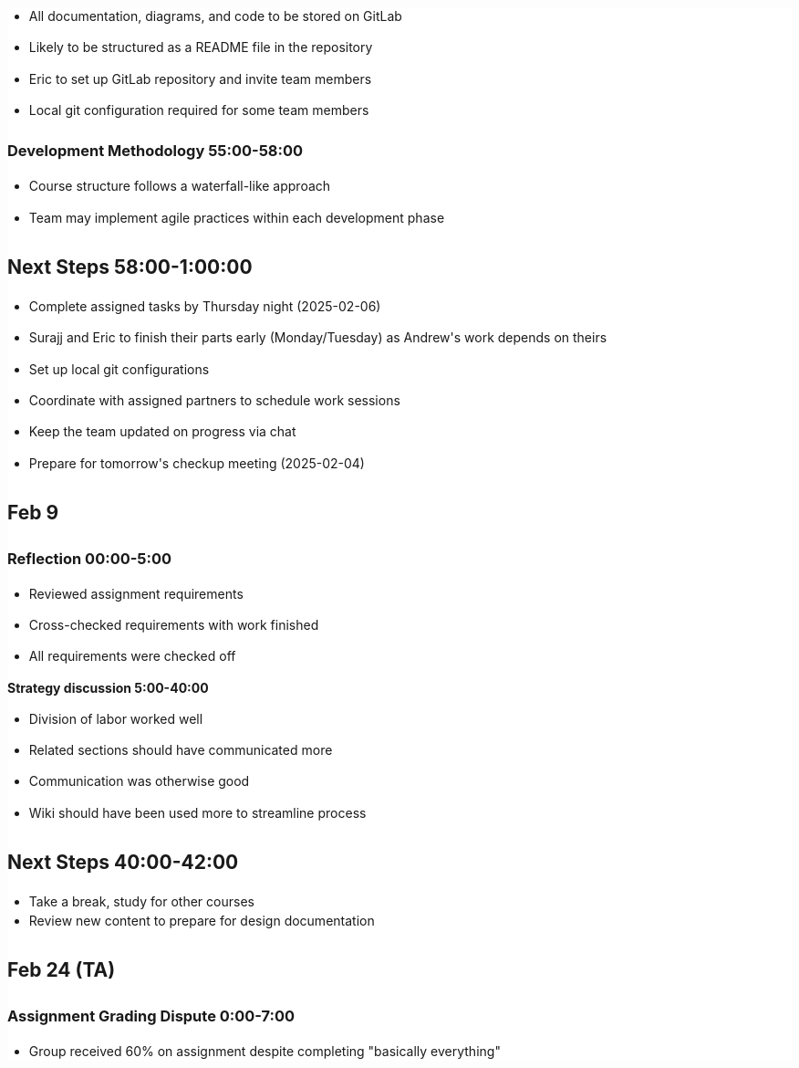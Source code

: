 * All documentation, diagrams, and code to be stored on GitLab

* Likely to be structured as a README file in the repository

* Eric to set up GitLab repository and invite team members

* Local git configuration required for some team members

### **Development Methodology 55:00-58:00**

* Course structure follows a waterfall-like approach

* Team may implement agile practices within each development phase

## **Next Steps 58:00-1:00:00**

* Complete assigned tasks by Thursday night (2025-02-06)

* Surajj and Eric to finish their parts early (Monday/Tuesday) as Andrew's work depends on theirs

* Set up local git configurations

* Coordinate with assigned partners to schedule work sessions

* Keep the team updated on progress via chat

* Prepare for tomorrow's checkup meeting (2025-02-04)

## **Feb 9**

### **Reflection 00:00-5:00**

* Reviewed assignment requirements

* Cross-checked requirements with work finished  
* All requirements were checked off

**Strategy discussion 5:00-40:00**

* Division of labor worked well

* Related sections should have communicated more

* Communication was otherwise good

* Wiki should have been used more to streamline process

## **Next Steps 40:00-42:00**

* Take a break, study for other courses  
* Review new content to prepare for design documentation

## **Feb 24 (TA)**

### **Assignment Grading Dispute 0:00-7:00**

* Group received 60% on assignment despite completing "basically everything"
